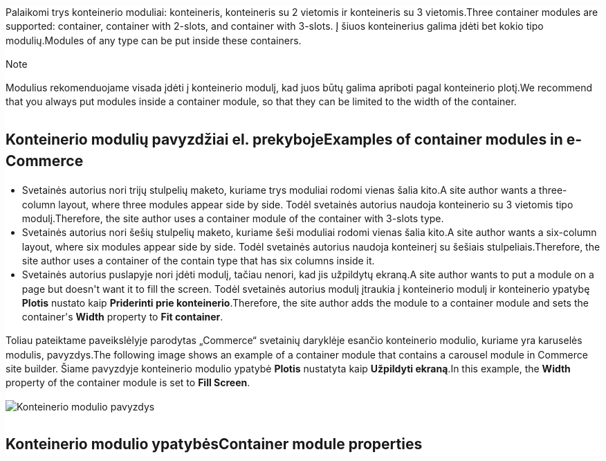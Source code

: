 <span data-ttu-id="dc7b6-110">Palaikomi trys konteinerio moduliai: konteineris, konteineris su 2 vietomis ir konteineris su 3 vietomis.</span><span class="sxs-lookup"><span data-stu-id="dc7b6-110">Three container modules are supported: container, container with 2-slots, and container with 3-slots.</span></span> <span data-ttu-id="dc7b6-111">Į šiuos konteinerius galima įdėti bet kokio tipo modulių.</span><span class="sxs-lookup"><span data-stu-id="dc7b6-111">Modules of any type can be put inside these containers.</span></span> 

> [!NOTE] 
> <span data-ttu-id="dc7b6-112">Modulius rekomenduojame visada įdėti į konteinerio modulį, kad juos būtų galima apriboti pagal konteinerio plotį.</span><span class="sxs-lookup"><span data-stu-id="dc7b6-112">We recommend that you always put modules inside a container module, so that they can be limited to the width of the container.</span></span>

## <a name="examples-of-container-modules-in-e-commerce"></a><span data-ttu-id="dc7b6-113">Konteinerio modulių pavyzdžiai el. prekyboje</span><span class="sxs-lookup"><span data-stu-id="dc7b6-113">Examples of container modules in e-Commerce</span></span>

- <span data-ttu-id="dc7b6-114">Svetainės autorius nori trijų stulpelių maketo, kuriame trys moduliai rodomi vienas šalia kito.</span><span class="sxs-lookup"><span data-stu-id="dc7b6-114">A site author wants a three-column layout, where three modules appear side by side.</span></span> <span data-ttu-id="dc7b6-115">Todėl svetainės autorius naudoja konteinerio su 3 vietomis tipo modulį.</span><span class="sxs-lookup"><span data-stu-id="dc7b6-115">Therefore, the site author uses a container module of the container with 3-slots type.</span></span>
- <span data-ttu-id="dc7b6-116">Svetainės autorius nori šešių stulpelių maketo, kuriame šeši moduliai rodomi vienas šalia kito.</span><span class="sxs-lookup"><span data-stu-id="dc7b6-116">A site author wants a six-column layout, where six modules appear side by side.</span></span> <span data-ttu-id="dc7b6-117">Todėl svetainės autorius naudoja konteinerį su šešiais stulpeliais.</span><span class="sxs-lookup"><span data-stu-id="dc7b6-117">Therefore, the site author uses a container of the contain type that has six columns inside it.</span></span>
- <span data-ttu-id="dc7b6-118">Svetainės autorius puslapyje nori įdėti modulį, tačiau nenori, kad jis užpildytų ekraną.</span><span class="sxs-lookup"><span data-stu-id="dc7b6-118">A site author wants to put a module on a page but doesn't want it to fill the screen.</span></span> <span data-ttu-id="dc7b6-119">Todėl svetainės autorius modulį įtraukia į konteinerio modulį ir konteinerio ypatybę **Plotis** nustato kaip **Priderinti prie konteinerio**.</span><span class="sxs-lookup"><span data-stu-id="dc7b6-119">Therefore, the site author adds the module to a container module and sets the container's **Width** property to **Fit container**.</span></span>

<span data-ttu-id="dc7b6-120">Toliau pateiktame paveikslėlyje parodytas „Commerce“ svetainių daryklėje esančio konteinerio modulio, kuriame yra karuselės modulis, pavyzdys.</span><span class="sxs-lookup"><span data-stu-id="dc7b6-120">The following image shows an example of a container module that contains a carousel module in Commerce site builder.</span></span> <span data-ttu-id="dc7b6-121">Šiame pavyzdyje konteinerio modulio ypatybė **Plotis** nustatyta kaip **Užpildyti ekraną**.</span><span class="sxs-lookup"><span data-stu-id="dc7b6-121">In this example, the **Width** property of the container module is set to **Fill Screen**.</span></span>

![Konteinerio modulio pavyzdys](./media/ecommerce-container.PNG)

## <a name="container-module-properties"></a><span data-ttu-id="dc7b6-123">Konteinerio modulio ypatybės</span><span class="sxs-lookup"><span data-stu-id="dc7b6-123">Container module properties</span></span>
